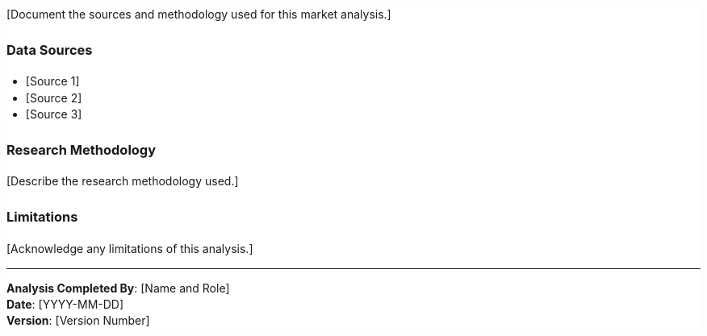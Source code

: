 [Document the sources and methodology used for this market analysis.]

### Data Sources

- [Source 1]
- [Source 2]
- [Source 3]

### Research Methodology

[Describe the research methodology used.]

### Limitations

[Acknowledge any limitations of this analysis.]

---

**Analysis Completed By**: [Name and Role]  
**Date**: [YYYY-MM-DD]  
**Version**: [Version Number] 